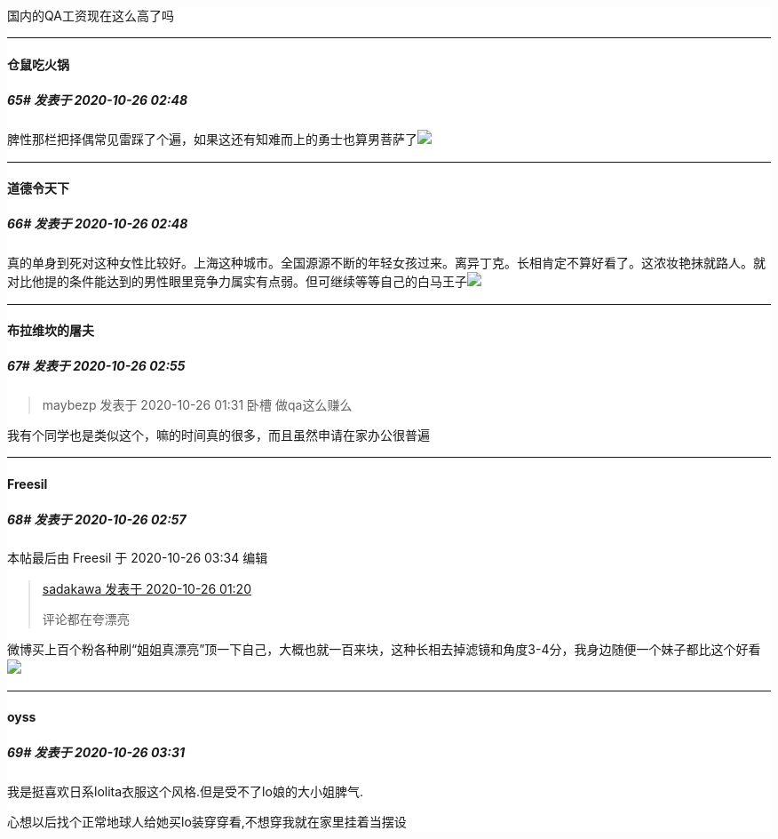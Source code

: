 
国内的QA工资现在这么高了吗


-----

####  仓鼠吃火锅  
##### 65#       发表于 2020-10-26 02:48


脾性那栏把择偶常见雷踩了个遍，如果这还有知难而上的勇士也算男菩萨了<img src="https://static.saraba1st.com/image/smiley/face2017/003.png" referrerpolicy="no-referrer">


-----

####  道德令天下  
##### 66#       发表于 2020-10-26 02:48


真的单身到死对这种女性比较好。上海这种城市。全国源源不断的年轻女孩过来。离异丁克。长相肯定不算好看了。这浓妆艳抹就路人。就对比他提的条件能达到的男性眼里竞争力属实有点弱。但可继续等等自己的白马王子<img src="https://static.saraba1st.com/image/smiley/face2017/072.png" referrerpolicy="no-referrer">


-----

####  布拉维坎的屠夫  
##### 67#       发表于 2020-10-26 02:55


<blockquote>maybezp 发表于 2020-10-26 01:31
卧槽 做qa这么赚么</blockquote>
我有个同学也是类似这个，嘛的时间真的很多，而且虽然申请在家办公很普遍


-----

####  Freesil  
##### 68#       发表于 2020-10-26 02:57


 本帖最后由 Freesil 于 2020-10-26 03:34 编辑 
<blockquote><a href="httphttps://bbs.saraba1st.com/2b/forum.php?mod=redirect&amp;goto=findpost&amp;pid=49171492&amp;ptid=1967081" target="_blank">sadakawa 发表于 2020-10-26 01:20</a>

评论都在夸漂亮</blockquote>

微博买上百个粉各种刷“姐姐真漂亮”顶一下自己，大概也就一百来块，这种长相去掉滤镜和角度3-4分，我身边随便一个妹子都比这个好看<img src="https://static.saraba1st.com/image/smiley/face2017/037.png" referrerpolicy="no-referrer">


-----

####  oyss  
##### 69#       发表于 2020-10-26 03:31


我是挺喜欢日系lolita衣服这个风格.但是受不了lo娘的大小姐脾气.


心想以后找个正常地球人给她买lo装穿穿看,不想穿我就在家里挂着当摆设
